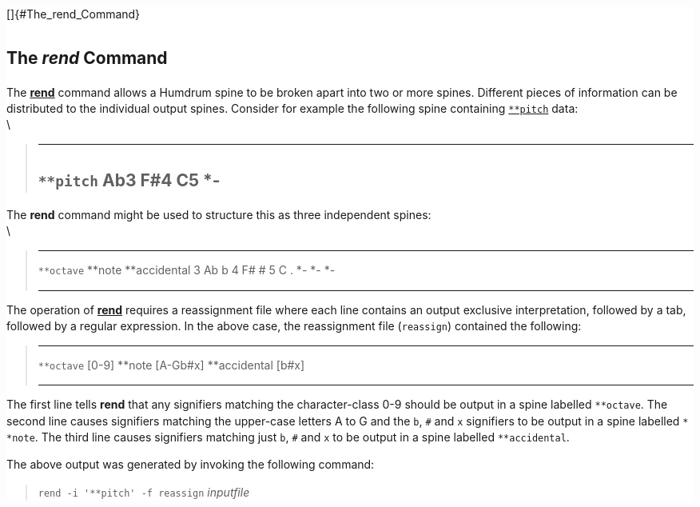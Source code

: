 []{#The_rend_Command}

The *rend* Command
------------------

The [**rend**](commands/rend.html) command allows a Humdrum spine to be
broken apart into two or more spines. Different pieces of information
can be distributed to the individual output spines. Consider for example
the following spine containing
[`**pitch`](representations/pitch.rep.html) data:\
\

>   -----------
>   `**pitch`
>   Ab3
>   F\#4
>   C5
>   \*-
>   -----------
>
The **rend** command might be used to structure this as three
independent spines:\
\

>   ------------ -- -- ---------- -- -- ----------------
>   `**octave`         \*\*note         \*\*accidental
>   3                  Ab               b
>   4                  F\#              \#
>   5                  C                .
>   \*-                \*-              \*-
>   ------------ -- -- ---------- -- -- ----------------
>
The operation of [**rend**](commands/rend.html) requires a reassignment
file where each line contains an output exclusive interpretation,
followed by a tab, followed by a regular expression. In the above case,
the reassignment file (`reassign`) contained the following:

>   ---------------- -- -- -------------
>   `**octave`             \[0-9\]
>   \*\*note               \[A-Gb\#x\]
>   \*\*accidental         \[b\#x\]
>   ---------------- -- -- -------------
>
The first line tells **rend** that any signifiers matching the
character-class 0-9 should be output in a spine labelled `**octave`. The
second line causes signifiers matching the upper-case letters A to G and
the `b`, `#` and `x` signifiers to be output in a spine labelled
`**note`. The third line causes signifiers matching just `b`, `#` and
`x` to be output in a spine labelled `**accidental`.

The above output was generated by invoking the following command:

> `rend -i '**pitch' -f reassign` *inputfile*
